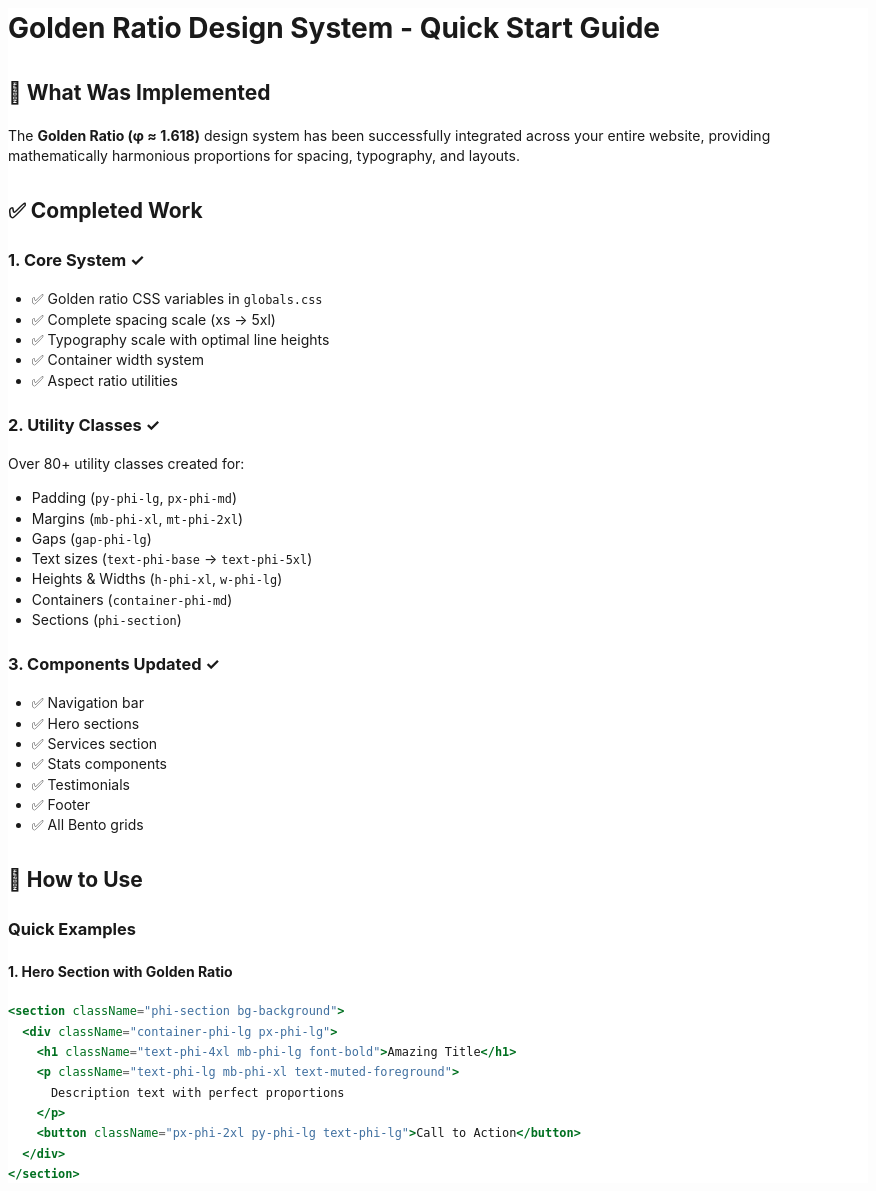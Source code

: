 # Golden Ratio Design System - Quick Start Guide

## 🌟 What Was Implemented

The **Golden Ratio (φ ≈ 1.618)** design system has been successfully integrated across your entire website, providing mathematically harmonious proportions for spacing, typography, and layouts.

## ✅ Completed Work

### 1. **Core System** ✓

- ✅ Golden ratio CSS variables in `globals.css`
- ✅ Complete spacing scale (xs → 5xl)
- ✅ Typography scale with optimal line heights
- ✅ Container width system
- ✅ Aspect ratio utilities

### 2. **Utility Classes** ✓

Over 80+ utility classes created for:

- Padding (`py-phi-lg`, `px-phi-md`)
- Margins (`mb-phi-xl`, `mt-phi-2xl`)
- Gaps (`gap-phi-lg`)
- Text sizes (`text-phi-base` → `text-phi-5xl`)
- Heights & Widths (`h-phi-xl`, `w-phi-lg`)
- Containers (`container-phi-md`)
- Sections (`phi-section`)

### 3. **Components Updated** ✓

- ✅ Navigation bar
- ✅ Hero sections
- ✅ Services section
- ✅ Stats components
- ✅ Testimonials
- ✅ Footer
- ✅ All Bento grids

## 🚀 How to Use

### Quick Examples

#### 1. Hero Section with Golden Ratio

```jsx
<section className="phi-section bg-background">
  <div className="container-phi-lg px-phi-lg">
    <h1 className="text-phi-4xl mb-phi-lg font-bold">Amazing Title</h1>
    <p className="text-phi-lg mb-phi-xl text-muted-foreground">
      Description text with perfect proportions
    </p>
    <button className="px-phi-2xl py-phi-lg text-phi-lg">Call to Action</button>
  </div>
</section>
```
